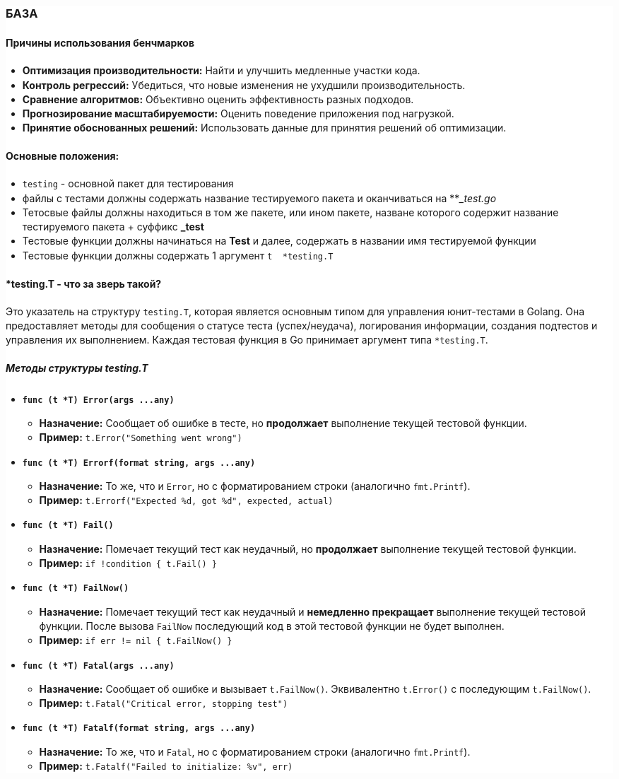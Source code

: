 
### БАЗА

####  Причины использования бенчмарков
- **Оптимизация производительности:** Найти и улучшить медленные участки кода.
- **Контроль регрессий:** Убедиться, что новые изменения не ухудшили производительность.
- **Сравнение алгоритмов:** Объективно оценить эффективность разных подходов.
- **Прогнозирование масштабируемости:** Оценить поведение приложения под нагрузкой.
- **Принятие обоснованных решений:** Использовать данные для принятия решений об оптимизации.


#### Основные положения:
- `testing` - основной пакет для тестирования 
- файлы с тестами должны содержать название тестируемого пакета  и оканчиваться на   ***_test.go*
- Тетосвые файлы должны находиться в том же пакете, или ином пакете, назване которого содержит название тестируемого пакета + суффикс **_test** 
- Тестовые функции должны начинаться на **Test** и далее, содержать в названии имя тестируемой функции 
- Тестовые функции должны содержать 1 аргумент  `t  *testing.T`

#### \*testing.T - что за зверь такой?
Это указатель на структуру `testing.T`, которая является основным типом для управления юнит-тестами в Golang. Она предоставляет методы для сообщения о статусе теста (успех/неудача), логирования информации, создания подтестов и управления их выполнением. Каждая тестовая функция в Go принимает аргумент типа `*testing.T`.

##### Методы структуры testing.T
- **`func (t *T) Error(args ...any)`**
    - **Назначение:** Сообщает об ошибке в тесте, но **продолжает** выполнение текущей тестовой функции.
    - **Пример:** `t.Error("Something went wrong")`
        
- **`func (t *T) Errorf(format string, args ...any)`**
    - **Назначение:** То же, что и `Error`, но с форматированием строки (аналогично `fmt.Printf`).
    - **Пример:** `t.Errorf("Expected %d, got %d", expected, actual)`
        
- **`func (t *T) Fail()`**
    - **Назначение:** Помечает текущий тест как неудачный, но **продолжает** выполнение текущей тестовой функции.
    - **Пример:** `if !condition { t.Fail() }`
        
- **`func (t *T) FailNow()`**
    - **Назначение:** Помечает текущий тест как неудачный и **немедленно прекращает** выполнение текущей тестовой функции. После вызова `FailNow` последующий код в этой тестовой функции не будет выполнен.
    - **Пример:** `if err != nil { t.FailNow() }`
        
- **`func (t *T) Fatal(args ...any)`**
    - **Назначение:** Сообщает об ошибке и вызывает `t.FailNow()`. Эквивалентно `t.Error()` с последующим `t.FailNow()`.
    - **Пример:** `t.Fatal("Critical error, stopping test")`
        
- **`func (t *T) Fatalf(format string, args ...any)`**
    - **Назначение:** То же, что и `Fatal`, но с форматированием строки (аналогично `fmt.Printf`).
    - **Пример:** `t.Fatalf("Failed to initialize: %v", err)`
        